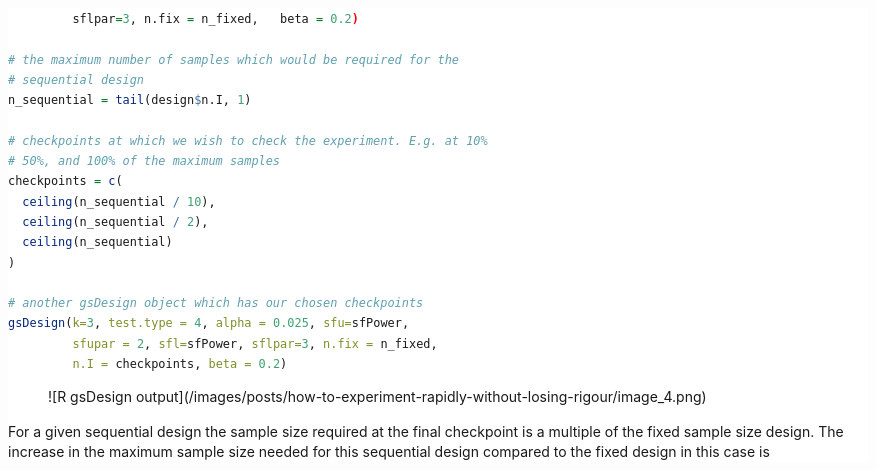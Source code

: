 ```R
         sflpar=3, n.fix = n_fixed,   beta = 0.2)

# the maximum number of samples which would be required for the
# sequential design
n_sequential = tail(design$n.I, 1)

# checkpoints at which we wish to check the experiment. E.g. at 10%
# 50%, and 100% of the maximum samples
checkpoints = c(
  ceiling(n_sequential / 10),
  ceiling(n_sequential / 2),
  ceiling(n_sequential)
)

# another gsDesign object which has our chosen checkpoints
gsDesign(k=3, test.type = 4, alpha = 0.025, sfu=sfPower, 
         sfupar = 2, sfl=sfPower, sflpar=3, n.fix = n_fixed,  
         n.I = checkpoints, beta = 0.2)

```

<figure>
![R gsDesign output](/images/posts/how-to-experiment-rapidly-without-losing-rigour/image_4.png)
</figure>

For a given sequential design the sample size required at the final checkpoint is a multiple of the fixed sample size design. The increase in the maximum sample size needed for this sequential design compared to the fixed design in this case is 
